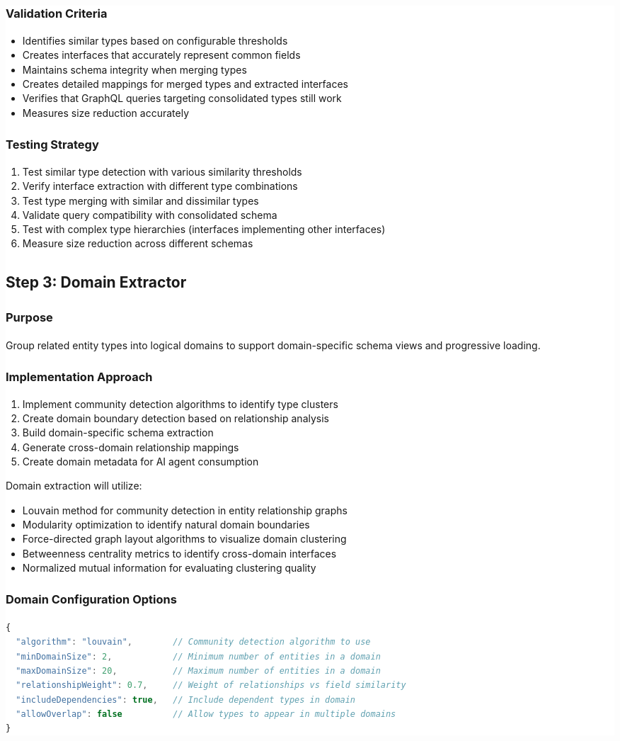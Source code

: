 ### Validation Criteria

- Identifies similar types based on configurable thresholds
- Creates interfaces that accurately represent common fields
- Maintains schema integrity when merging types
- Creates detailed mappings for merged types and extracted interfaces
- Verifies that GraphQL queries targeting consolidated types still work
- Measures size reduction accurately

### Testing Strategy

1. Test similar type detection with various similarity thresholds
2. Verify interface extraction with different type combinations
3. Test type merging with similar and dissimilar types
4. Validate query compatibility with consolidated schema
5. Test with complex type hierarchies (interfaces implementing other interfaces)
6. Measure size reduction across different schemas

## Step 3: Domain Extractor

### Purpose

Group related entity types into logical domains to support domain-specific schema views and progressive loading.

### Implementation Approach

1. Implement community detection algorithms to identify type clusters
2. Create domain boundary detection based on relationship analysis
3. Build domain-specific schema extraction
4. Generate cross-domain relationship mappings
5. Create domain metadata for AI agent consumption

Domain extraction will utilize:

- Louvain method for community detection in entity relationship graphs
- Modularity optimization to identify natural domain boundaries
- Force-directed graph layout algorithms to visualize domain clustering
- Betweenness centrality metrics to identify cross-domain interfaces
- Normalized mutual information for evaluating clustering quality

### Domain Configuration Options

```javascript
{
  "algorithm": "louvain",        // Community detection algorithm to use
  "minDomainSize": 2,            // Minimum number of entities in a domain
  "maxDomainSize": 20,           // Maximum number of entities in a domain
  "relationshipWeight": 0.7,     // Weight of relationships vs field similarity
  "includeDependencies": true,   // Include dependent types in domain
  "allowOverlap": false          // Allow types to appear in multiple domains
}
```
